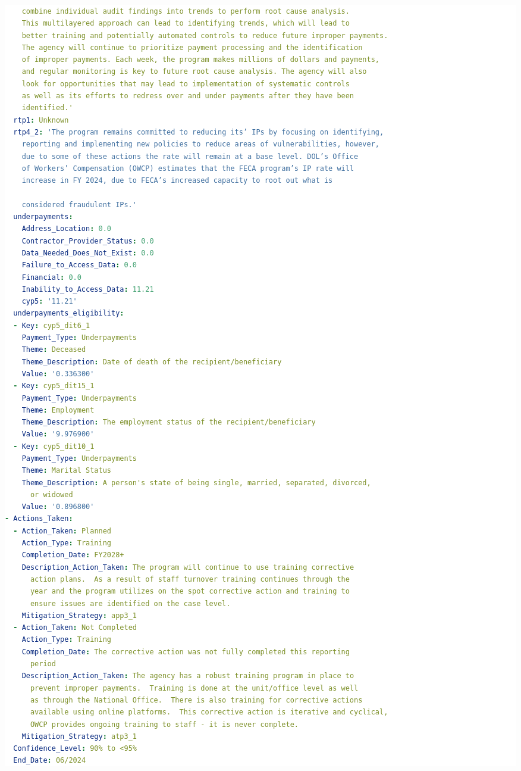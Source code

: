 ```yaml
    combine individual audit findings into trends to perform root cause analysis.
    This multilayered approach can lead to identifying trends, which will lead to
    better training and potentially automated controls to reduce future improper payments.
    The agency will continue to prioritize payment processing and the identification
    of improper payments. Each week, the program makes millions of dollars and payments,
    and regular monitoring is key to future root cause analysis. The agency will also
    look for opportunities that may lead to implementation of systematic controls
    as well as its efforts to redress over and under payments after they have been
    identified.'
  rtp1: Unknown
  rtp4_2: 'The program remains committed to reducing its’ IPs by focusing on identifying,
    reporting and implementing new policies to reduce areas of vulnerabilities, however,
    due to some of these actions the rate will remain at a base level. DOL’s Office
    of Workers’ Compensation (OWCP) estimates that the FECA program’s IP rate will
    increase in FY 2024, due to FECA’s increased capacity to root out what is

    considered fraudulent IPs.'
  underpayments:
    Address_Location: 0.0
    Contractor_Provider_Status: 0.0
    Data_Needed_Does_Not_Exist: 0.0
    Failure_to_Access_Data: 0.0
    Financial: 0.0
    Inability_to_Access_Data: 11.21
    cyp5: '11.21'
  underpayments_eligibility:
  - Key: cyp5_dit6_1
    Payment_Type: Underpayments
    Theme: Deceased
    Theme_Description: Date of death of the recipient/beneficiary
    Value: '0.336300'
  - Key: cyp5_dit15_1
    Payment_Type: Underpayments
    Theme: Employment
    Theme_Description: The employment status of the recipient/beneficiary
    Value: '9.976900'
  - Key: cyp5_dit10_1
    Payment_Type: Underpayments
    Theme: Marital Status
    Theme_Description: A person's state of being single, married, separated, divorced,
      or widowed
    Value: '0.896800'
- Actions_Taken:
  - Action_Taken: Planned
    Action_Type: Training
    Completion_Date: FY2028+
    Description_Action_Taken: The program will continue to use training corrective
      action plans.  As a result of staff turnover training continues through the
      year and the program utilizes on the spot corrective action and training to
      ensure issues are identified on the case level.
    Mitigation_Strategy: app3_1
  - Action_Taken: Not Completed
    Action_Type: Training
    Completion_Date: The corrective action was not fully completed this reporting
      period
    Description_Action_Taken: The agency has a robust training program in place to
      prevent improper payments.  Training is done at the unit/office level as well
      as through the National Office.  There is also training for corrective actions
      available using online platforms.  This corrective action is iterative and cyclical,
      OWCP provides ongoing training to staff - it is never complete.
    Mitigation_Strategy: atp3_1
  Confidence_Level: 90% to <95%
  End_Date: 06/2024
```